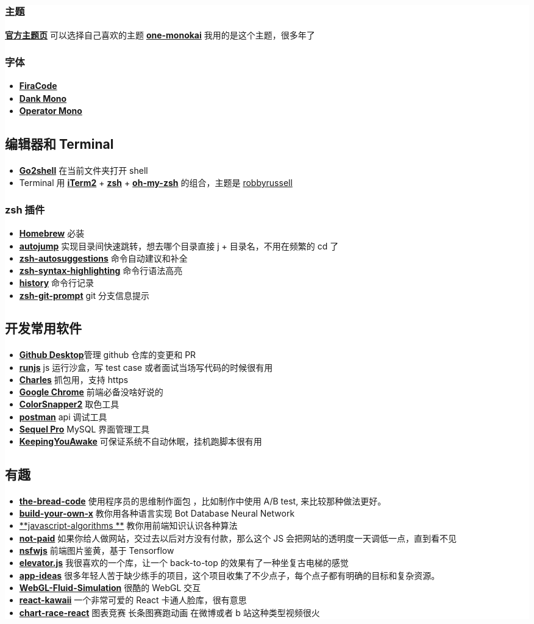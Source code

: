 ### 主题

[**官方主题页**](https://marketplace.visualstudio.com/search?target=VSCode&category=Themes&sortBy=Installs) 可以选择自己喜欢的主题
[**one-monokai**](https://marketplace.visualstudio.com/items?itemName=azemoh.one-monokai) 我用的是这个主题，很多年了

### 字体

- [**FiraCode**](https://github.com/tonsky/firacode)
- [**Dank Mono**](https://dank.sh/)
- [**Operator Mono**](https://www.typography.com/blog/introducing-operator)

## 编辑器和 Terminal

- [**Go2shell**](https://zipzapmac.com/Go2Shell) 在当前文件夹打开 shell
- Terminal 用 [**iTerm2**](https://www.iterm2.com/) + [**zsh**](https://en.wikipedia.org/wiki/Z_shell) + [**oh-my-zsh**](https://github.com/robbyrussell/oh-my-zsh) 的组合，主题是 [robbyrussell](https://github.com/robbyrussell/oh-my-zsh/blob/master/themes/robbyrussell.zsh-theme)

### zsh 插件

- [**Homebrew**](https://brew.sh/index_zh-cn) 必装
- [**autojump**](https://github.com/ohmyzsh/ohmyzsh/tree/master/plugins/autojump) 实现目录间快速跳转，想去哪个目录直接 j + 目录名，不用在频繁的 cd 了
- [**zsh-autosuggestions**](https://github.com/zsh-users/zsh-autosuggestions) 命令自动建议和补全
- [**zsh-syntax-highlighting**](https://github.com/zsh-users/zsh-syntax-highlighting) 命令行语法高亮
- [**history**](https://github.com/ohmyzsh/ohmyzsh/tree/master/plugins/history) 命令行记录
- [**zsh-git-prompt**](https://github.com/olivierverdier/zsh-git-prompt) git 分支信息提示

## 开发常用软件

- [**Github Desktop**](https://github.com/desktop/desktop)管理 github 仓库的变更和 PR
- [**runjs**](https://runjs.dev/) js 运行沙盒，写 test case 或者面试当场写代码的时候很有用
- [**Charles**](https://www.charlesproxy.com/) 抓包用，支持 https
- [**Google Chrome**](https://www.google.com/chrome/) 前端必备没啥好说的
- [**ColorSnapper2**](https://colorsnapper.com/) 取色工具
- [**postman**](https://www.getpostman.com/) api 调试工具
- [**Sequel Pro**](https://www.sequelpro.com/) MySQL 界面管理工具
- [**KeepingYouAwake**](https://github.com/newmarcel/KeepingYouAwake) 可保证系统不自动休眠，挂机跑脚本很有用

## 有趣

- [**the-bread-code**](https://github.com/hendricius/the-bread-code) 使用程序员的思维制作面包 ，比如制作中使用 A/B test,
  来比较那种做法更好。
- [**build-your-own-x**](https://github.com/danistefanovic/build-your-own-x) 教你用各种语言实现 Bot Database Neural Network
- [**javascript-algorithms **](https://github.com/trekhleb/javascript-algorithms) 教你用前端知识认识各种算法
- [**not-paid**](https://github.com/kleampa/not-paid) 如果你给人做网站，交过去以后对方没有付款，那么这个 JS 会把网站的透明度一天调低一点，直到看不见
- [**nsfwjs**](https://github.com/infinitered/nsfwjs) 前端图片鉴黄，基于 Tensorflow
- [**elevator.js**](https://github.com/tholman/elevator.js) 我很喜欢的一个库，让一个 back-to-top 的效果有了一种坐复古电梯的感觉
- [**app-ideas**](https://github.com/florinpop17/app-ideas) 很多年轻人苦于缺少练手的项目，这个项目收集了不少点子，每个点子都有明确的目标和复杂资源。
- [**WebGL-Fluid-Simulation**](https://github.com/PavelDoGreat/WebGL-Fluid-Simulation) 很酷的 WebGL 交互
- [**react-kawaii**](https://github.com/miukimiu/react-kawaii) 一个非常可爱的 React 卡通人脸库，很有意思
- [**chart-race-react**](https://github.com/Mckinsey666/chart-race-react) 图表竞赛 长条图赛跑动画 在微博或者 b 站这种类型视频很火

